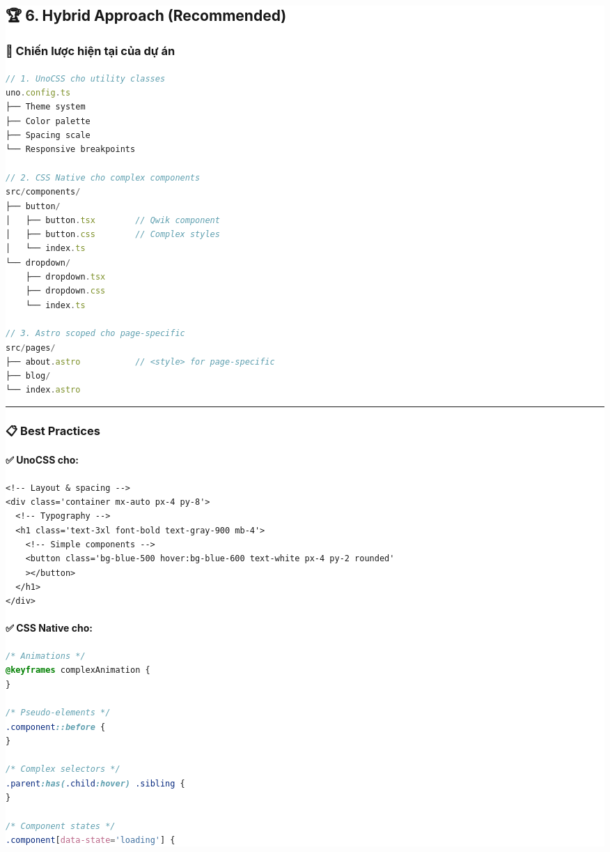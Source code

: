 ## 🏆 6. Hybrid Approach (Recommended)

### 🎯 Chiến lược hiện tại của dự án

```typescript
// 1. UnoCSS cho utility classes
uno.config.ts
├── Theme system
├── Color palette
├── Spacing scale
└── Responsive breakpoints

// 2. CSS Native cho complex components
src/components/
├── button/
│   ├── button.tsx        // Qwik component
│   ├── button.css        // Complex styles
│   └── index.ts
└── dropdown/
    ├── dropdown.tsx
    ├── dropdown.css
    └── index.ts

// 3. Astro scoped cho page-specific
src/pages/
├── about.astro           // <style> for page-specific
├── blog/
└── index.astro
```

---

### 📋 Best Practices

#### ✅ UnoCSS cho:

```astro
<!-- Layout & spacing -->
<div class='container mx-auto px-4 py-8'>
  <!-- Typography -->
  <h1 class='text-3xl font-bold text-gray-900 mb-4'>
    <!-- Simple components -->
    <button class='bg-blue-500 hover:bg-blue-600 text-white px-4 py-2 rounded'
    ></button>
  </h1>
</div>
```

#### ✅ CSS Native cho:

```css
/* Animations */
@keyframes complexAnimation {
}

/* Pseudo-elements */
.component::before {
}

/* Complex selectors */
.parent:has(.child:hover) .sibling {
}

/* Component states */
.component[data-state='loading'] {
```